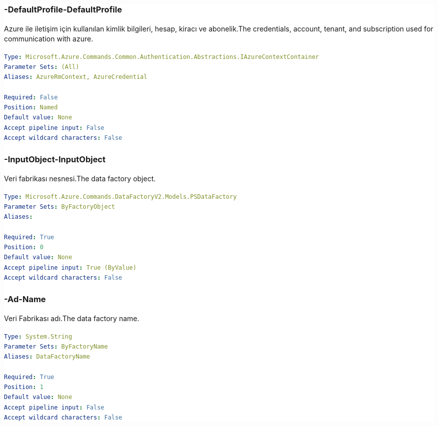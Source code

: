 ### <span data-ttu-id="f1e9f-114">-DefaultProfile</span><span class="sxs-lookup"><span data-stu-id="f1e9f-114">-DefaultProfile</span></span>
<span data-ttu-id="f1e9f-115">Azure ile iletişim için kullanılan kimlik bilgileri, hesap, kiracı ve abonelik.</span><span class="sxs-lookup"><span data-stu-id="f1e9f-115">The credentials, account, tenant, and subscription used for communication with azure.</span></span>

```yaml
Type: Microsoft.Azure.Commands.Common.Authentication.Abstractions.IAzureContextContainer
Parameter Sets: (All)
Aliases: AzureRmContext, AzureCredential

Required: False
Position: Named
Default value: None
Accept pipeline input: False
Accept wildcard characters: False
```

### <span data-ttu-id="f1e9f-116">-InputObject</span><span class="sxs-lookup"><span data-stu-id="f1e9f-116">-InputObject</span></span>
<span data-ttu-id="f1e9f-117">Veri fabrikası nesnesi.</span><span class="sxs-lookup"><span data-stu-id="f1e9f-117">The data factory object.</span></span>

```yaml
Type: Microsoft.Azure.Commands.DataFactoryV2.Models.PSDataFactory
Parameter Sets: ByFactoryObject
Aliases:

Required: True
Position: 0
Default value: None
Accept pipeline input: True (ByValue)
Accept wildcard characters: False
```

### <span data-ttu-id="f1e9f-118">-Ad</span><span class="sxs-lookup"><span data-stu-id="f1e9f-118">-Name</span></span>
<span data-ttu-id="f1e9f-119">Veri Fabrikası adı.</span><span class="sxs-lookup"><span data-stu-id="f1e9f-119">The data factory name.</span></span>

```yaml
Type: System.String
Parameter Sets: ByFactoryName
Aliases: DataFactoryName

Required: True
Position: 1
Default value: None
Accept pipeline input: False
Accept wildcard characters: False
```

